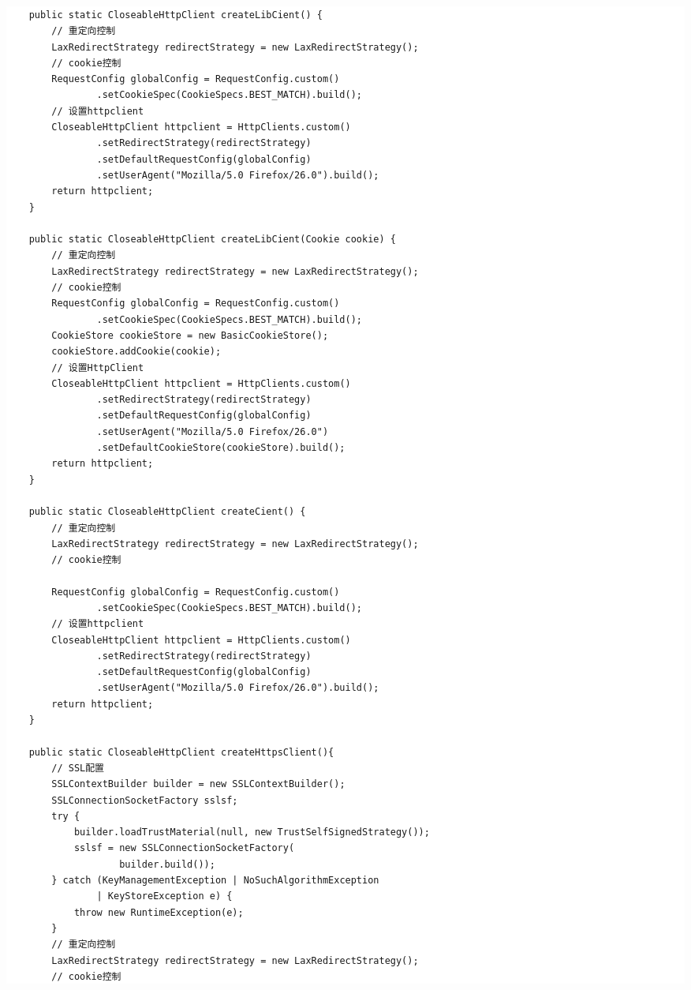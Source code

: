 		public static CloseableHttpClient createLibCient() {
			// 重定向控制
			LaxRedirectStrategy redirectStrategy = new LaxRedirectStrategy();
			// cookie控制
			RequestConfig globalConfig = RequestConfig.custom()
					.setCookieSpec(CookieSpecs.BEST_MATCH).build();
			// 设置httpclient
			CloseableHttpClient httpclient = HttpClients.custom()
					.setRedirectStrategy(redirectStrategy)
					.setDefaultRequestConfig(globalConfig)
					.setUserAgent("Mozilla/5.0 Firefox/26.0").build();
			return httpclient;
		}
	
		public static CloseableHttpClient createLibCient(Cookie cookie) {
			// 重定向控制
			LaxRedirectStrategy redirectStrategy = new LaxRedirectStrategy();
			// cookie控制
			RequestConfig globalConfig = RequestConfig.custom()
					.setCookieSpec(CookieSpecs.BEST_MATCH).build();
			CookieStore cookieStore = new BasicCookieStore();
			cookieStore.addCookie(cookie);
			// 设置HttpClient
			CloseableHttpClient httpclient = HttpClients.custom()
					.setRedirectStrategy(redirectStrategy)
					.setDefaultRequestConfig(globalConfig)
					.setUserAgent("Mozilla/5.0 Firefox/26.0")
					.setDefaultCookieStore(cookieStore).build();
			return httpclient;
		}
	
		public static CloseableHttpClient createCient() {
			// 重定向控制
			LaxRedirectStrategy redirectStrategy = new LaxRedirectStrategy();
			// cookie控制
	
			RequestConfig globalConfig = RequestConfig.custom()
					.setCookieSpec(CookieSpecs.BEST_MATCH).build();
			// 设置httpclient
			CloseableHttpClient httpclient = HttpClients.custom()
					.setRedirectStrategy(redirectStrategy)
					.setDefaultRequestConfig(globalConfig)
					.setUserAgent("Mozilla/5.0 Firefox/26.0").build();
			return httpclient;
		}
	
		public static CloseableHttpClient createHttpsClient(){
			// SSL配置
			SSLContextBuilder builder = new SSLContextBuilder();
			SSLConnectionSocketFactory sslsf;
			try {
				builder.loadTrustMaterial(null, new TrustSelfSignedStrategy());
				sslsf = new SSLConnectionSocketFactory(
						builder.build());
			} catch (KeyManagementException | NoSuchAlgorithmException
					| KeyStoreException e) {
				throw new RuntimeException(e);
			}
			// 重定向控制
			LaxRedirectStrategy redirectStrategy = new LaxRedirectStrategy();
			// cookie控制
	